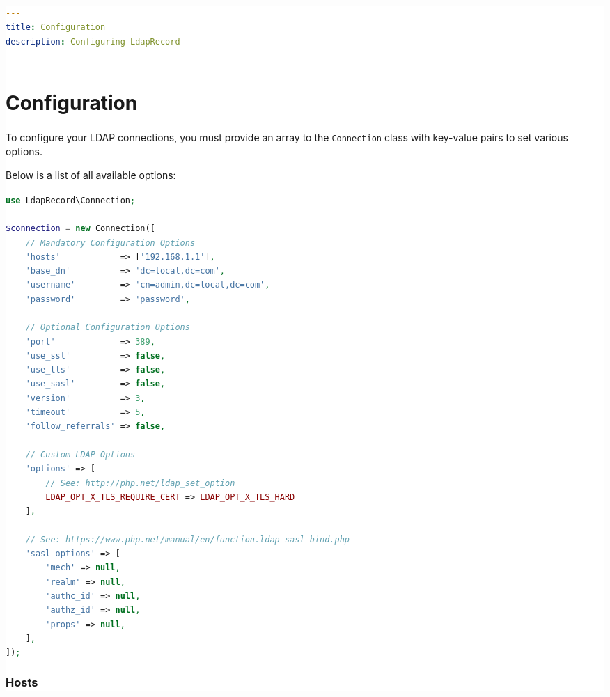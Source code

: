 ```yaml
---
title: Configuration
description: Configuring LdapRecord
---
```


# Configuration

To configure your LDAP connections, you must provide an array to the
`Connection` class with key-value pairs to set various options.

Below is a list of all available options:

```php
use LdapRecord\Connection;

$connection = new Connection([
    // Mandatory Configuration Options
    'hosts'            => ['192.168.1.1'],
    'base_dn'          => 'dc=local,dc=com',
    'username'         => 'cn=admin,dc=local,dc=com',
    'password'         => 'password',

    // Optional Configuration Options
    'port'             => 389,
    'use_ssl'          => false,
    'use_tls'          => false,
    'use_sasl'         => false,
    'version'          => 3,
    'timeout'          => 5,
    'follow_referrals' => false,

    // Custom LDAP Options
    'options' => [
        // See: http://php.net/ldap_set_option
        LDAP_OPT_X_TLS_REQUIRE_CERT => LDAP_OPT_X_TLS_HARD
    ],
    
    // See: https://www.php.net/manual/en/function.ldap-sasl-bind.php
    'sasl_options' => [
        'mech' => null,
        'realm' => null,
        'authc_id' => null,
        'authz_id' => null,
        'props' => null,
    ],
]);
```

### Hosts
